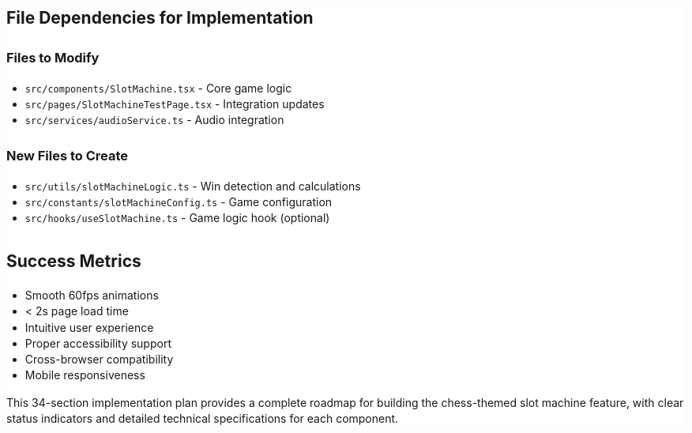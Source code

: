 ## File Dependencies for Implementation

### Files to Modify
- `src/components/SlotMachine.tsx` - Core game logic
- `src/pages/SlotMachineTestPage.tsx` - Integration updates
- `src/services/audioService.ts` - Audio integration

### New Files to Create
- `src/utils/slotMachineLogic.ts` - Win detection and calculations
- `src/constants/slotMachineConfig.ts` - Game configuration
- `src/hooks/useSlotMachine.ts` - Game logic hook (optional)

## Success Metrics
- Smooth 60fps animations
- < 2s page load time
- Intuitive user experience
- Proper accessibility support
- Cross-browser compatibility
- Mobile responsiveness

This 34-section implementation plan provides a complete roadmap for building the chess-themed slot machine feature, with clear status indicators and detailed technical specifications for each component.